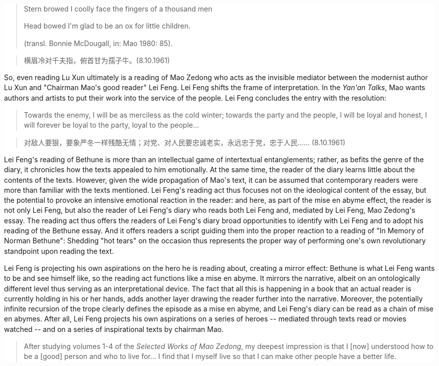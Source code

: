 > Stern browed I coolly face the fingers of a thousand men
>
> Head bowed I'm glad to be an ox for little children.
>
>(transl. Bonnie McDougall, in: Mao 1980: 85).

> 横眉冷对千夫指，俯首甘为孺子牛。(8.10.1961)

So, even reading Lu Xun ultimately is a reading of Mao Zedong who acts
as the invisible mediator between the modernist author Lu Xun and
"Chairman Mao's good reader" Lei Feng. Lei Feng shifts the frame of
interpretation. In the *Yan'an Talks*, Mao wants authors and artists to
put their work into the service of the people. Lei Feng concludes the
entry with the resolution:

> Towards the enemy, I will be as merciless as the cold winter; towards the party and the people, I will be loyal and honest, I will forever be loyal to the party, loyal to the people...

> 对敌人要狠，要象严冬一样残酷无情；对党、对人民要忠诚老实，永远忠于党，忠于人民...... (8.10.1961)

Lei Feng's reading of Bethune is more than an intellectual game of
intertextual entanglements; rather, as befits the genre of the diary, it
chronicles how the texts appealed to him emotionally. At the same time,
the reader of the diary learns little about the contents of the texts.
However, given the wide propagation of Mao's text, it can be assumed
that contemporary readers were more than familiar with the texts
mentioned. Lei Feng's reading act thus focuses not on the ideological
content of the essay, but the potential to provoke an intensive
emotional reaction in the reader: and here, as part of the mise en abyme
effect, the reader is not only Lei Feng, but also the reader of Lei
Feng's diary who reads both Lei Feng and, mediated by Lei Feng, Mao
Zedong's essay. The reading act thus offers the readers of Lei Feng's
diary broad opportunities to identify with Lei Feng and to adopt his
reading of the Bethune essay. And it offers readers a script guiding
them into the proper reaction to a reading of "In Memory of Norman
Bethune": Shedding "hot tears" on the occasion thus represents the
proper way of performing one's own revolutionary standpoint upon reading
the text.

Lei Feng is projecting his own aspirations on the hero he is reading
about, creating a mirror effect: Bethune is what Lei Feng wants to be
and see himself like, so the reading act functions like a mise en abyme.
It mirrors the narrative, albeit on an ontologically different level
thus serving as an interpretational device. The fact that all this is
happening in a book that an actual reader is currently holding in his or
her hands, adds another layer drawing the reader further into the
narrative. Moreover, the potentially infinite recursion of the trope
clearly defines the episode as a mise en abyme, and Lei Feng's diary can
be read as a chain of mise en abymes. After all, Lei Feng projects his
own aspirations on a series of heroes -- mediated through texts read or
movies watched -- and on a series of inspirational texts by chairman
Mao.

> After studying volumes 1-4 of the *Selected Works of Mao Zedong*, my deepest impression is that I \[now\] understood how to be a \[good\] person and who to live for... I find that I myself live so that I can make other people have a better life.
